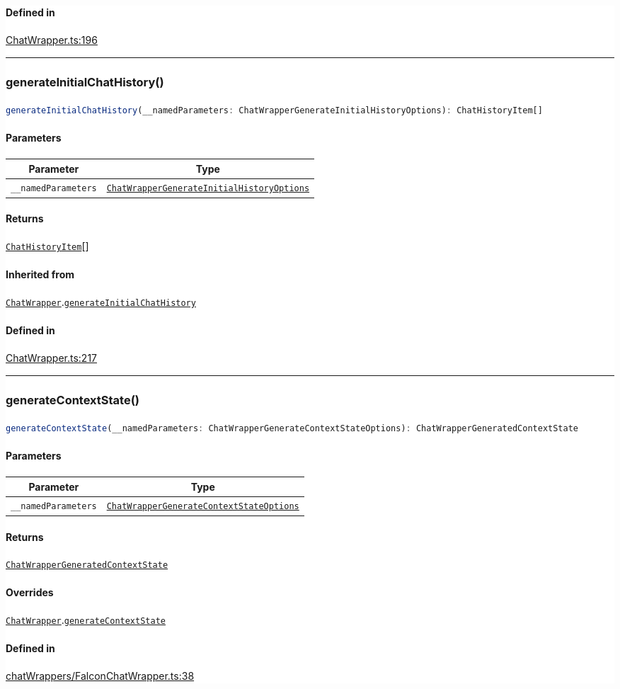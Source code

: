 #### Defined in

[ChatWrapper.ts:196](https://github.com/withcatai/node-llama-cpp/blob/6405ee945e792651123189aae2612212095765b6/src/ChatWrapper.ts#L196)

***

### generateInitialChatHistory()

```ts
generateInitialChatHistory(__namedParameters: ChatWrapperGenerateInitialHistoryOptions): ChatHistoryItem[]
```

#### Parameters

| Parameter | Type |
| ------ | ------ |
| `__namedParameters` | [`ChatWrapperGenerateInitialHistoryOptions`](../type-aliases/ChatWrapperGenerateInitialHistoryOptions.md) |

#### Returns

[`ChatHistoryItem`](../type-aliases/ChatHistoryItem.md)[]

#### Inherited from

[`ChatWrapper`](ChatWrapper.md).[`generateInitialChatHistory`](ChatWrapper.md#generateinitialchathistory)

#### Defined in

[ChatWrapper.ts:217](https://github.com/withcatai/node-llama-cpp/blob/6405ee945e792651123189aae2612212095765b6/src/ChatWrapper.ts#L217)

***

### generateContextState()

```ts
generateContextState(__namedParameters: ChatWrapperGenerateContextStateOptions): ChatWrapperGeneratedContextState
```

#### Parameters

| Parameter | Type |
| ------ | ------ |
| `__namedParameters` | [`ChatWrapperGenerateContextStateOptions`](../type-aliases/ChatWrapperGenerateContextStateOptions.md) |

#### Returns

[`ChatWrapperGeneratedContextState`](../type-aliases/ChatWrapperGeneratedContextState.md)

#### Overrides

[`ChatWrapper`](ChatWrapper.md).[`generateContextState`](ChatWrapper.md#generatecontextstate)

#### Defined in

[chatWrappers/FalconChatWrapper.ts:38](https://github.com/withcatai/node-llama-cpp/blob/6405ee945e792651123189aae2612212095765b6/src/chatWrappers/FalconChatWrapper.ts#L38)
